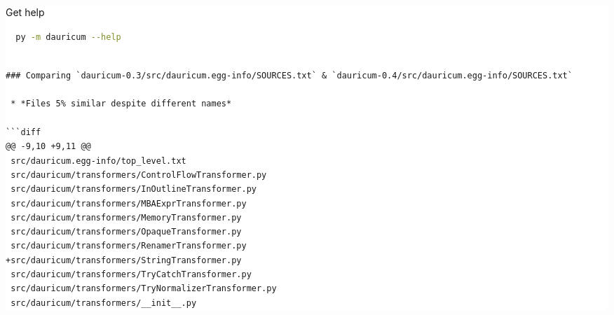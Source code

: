  Get help
 
 ```bash
   py -m dauricum --help
 ```
```

### Comparing `dauricum-0.3/src/dauricum.egg-info/SOURCES.txt` & `dauricum-0.4/src/dauricum.egg-info/SOURCES.txt`

 * *Files 5% similar despite different names*

```diff
@@ -9,10 +9,11 @@
 src/dauricum.egg-info/top_level.txt
 src/dauricum/transformers/ControlFlowTransformer.py
 src/dauricum/transformers/InOutlineTransformer.py
 src/dauricum/transformers/MBAExprTransformer.py
 src/dauricum/transformers/MemoryTransformer.py
 src/dauricum/transformers/OpaqueTransformer.py
 src/dauricum/transformers/RenamerTransformer.py
+src/dauricum/transformers/StringTransformer.py
 src/dauricum/transformers/TryCatchTransformer.py
 src/dauricum/transformers/TryNormalizerTransformer.py
 src/dauricum/transformers/__init__.py
```

